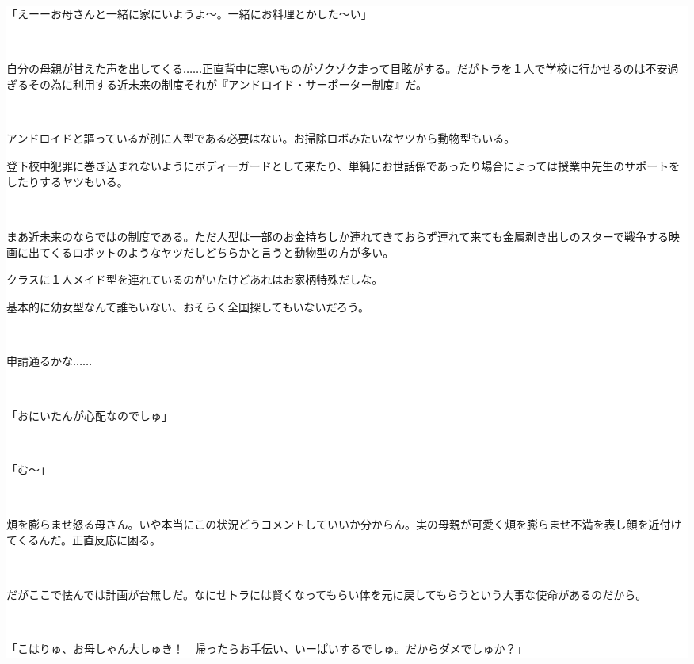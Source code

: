   「えーーお母さんと一緒に家にいようよ～。一緒にお料理とかした～い」
 </p>
 <p id="L18">
  <br/>
 </p>
 <p id="L19">
  自分の母親が甘えた声を出してくる……正直背中に寒いものがゾクゾク走って目眩がする。だがトラを１人で学校に行かせるのは不安過ぎるその為に利用する近未来の制度それが『アンドロイド・サーポーター制度』だ。
 </p>
 <p id="L20">
  <br/>
 </p>
 <p id="L21">
  アンドロイドと謳っているが別に人型である必要はない。お掃除ロボみたいなヤツから動物型もいる。
 </p>
 <p id="L22">
  登下校中犯罪に巻き込まれないようにボディーガードとして来たり、単純にお世話係であったり場合によっては授業中先生のサポートをしたりするヤツもいる。
 </p>
 <p id="L23">
  <br/>
 </p>
 <p id="L24">
  まあ近未来のならではの制度である。ただ人型は一部のお金持ちしか連れてきておらず連れて来ても金属剥き出しのスターで戦争する映画に出てくるロボットのようなヤツだしどちらかと言うと動物型の方が多い。
 </p>
 <p id="L25">
  クラスに１人メイド型を連れているのがいたけどあれはお家柄特殊だしな。
 </p>
 <p id="L26">
  基本的に幼女型なんて誰もいない、おそらく全国探してもいないだろう。
 </p>
 <p id="L27">
  <br/>
 </p>
 <p id="L28">
  申請通るかな……
 </p>
 <p id="L29">
  <br/>
 </p>
 <p id="L30">
  「おにいたんが心配なのでしゅ」
 </p>
 <p id="L31">
  <br/>
 </p>
 <p id="L32">
  「む～」
 </p>
 <p id="L33">
  <br/>
 </p>
 <p id="L34">
  頬を膨らませ怒る母さん。いや本当にこの状況どうコメントしていいか分からん。実の母親が可愛く頬を膨らませ不満を表し顔を近付けてくるんだ。正直反応に困る。
 </p>
 <p id="L35">
  <br/>
 </p>
 <p id="L36">
  だがここで怯んでは計画が台無しだ。なにせトラには賢くなってもらい体を元に戻してもらうという大事な使命があるのだから。
 </p>
 <p id="L37">
  <br/>
 </p>
 <p id="L38">
  「こはりゅ、お母しゃん大しゅき！　帰ったらお手伝い、いーぱいするでしゅ。だからダメでしゅか？」